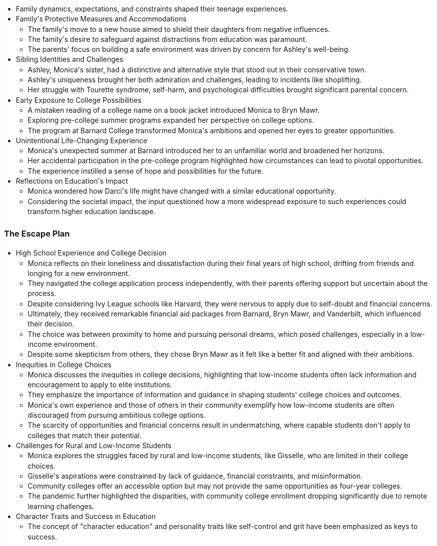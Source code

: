   - Family dynamics, expectations, and constraints shaped their teenage experiences.
- Family's Protective Measures and Accommodations
  - The family's move to a new house aimed to shield their daughters from negative influences.
  - The family's desire to safeguard against distractions from education was paramount.
  - The parents' focus on building a safe environment was driven by concern for Ashley's well-being.
- Sibling Identities and Challenges
  - Ashley, Monica's sister, had a distinctive and alternative style that stood out in their conservative town.
  - Ashley's uniqueness brought her both admiration and challenges, leading to incidents like shoplifting.
  - Her struggle with Tourette syndrome, self-harm, and psychological difficulties brought significant parental concern.
- Early Exposure to College Possibilities
  - A mistaken reading of a college name on a book jacket introduced Monica to Bryn Mawr.
  - Exploring pre-college summer programs expanded her perspective on college options.
  - The program at Barnard College transformed Monica's ambitions and opened her eyes to greater opportunities.
- Unintentional Life-Changing Experience
  - Monica's unexpected summer at Barnard introduced her to an unfamiliar world and broadened her horizons.
  - Her accidental participation in the pre-college program highlighted how circumstances can lead to pivotal opportunities.
  - The experience instilled a sense of hope and possibilities for the future.
- Reflections on Education's Impact
  - Monica wondered how Darci's life might have changed with a similar educational opportunity.
  - Considering the societal impact, the input questioned how a more widespread exposure to such experiences could transform higher education landscape.

### The Escape Plan
- High School Experience and College Decision
  - Monica reflects on their loneliness and dissatisfaction during their final years of high school, drifting from friends and longing for a new environment.
  - They navigated the college application process independently, with their parents offering support but uncertain about the process.
  - Despite considering Ivy League schools like Harvard, they were nervous to apply due to self-doubt and financial concerns.
  - Ultimately, they received remarkable financial aid packages from Barnard, Bryn Mawr, and Vanderbilt, which influenced their decision.
  - The choice was between proximity to home and pursuing personal dreams, which posed challenges, especially in a low-income environment.
  - Despite some skepticism from others, they chose Bryn Mawr as it felt like a better fit and aligned with their ambitions.
- Inequities in College Choices
  - Monica discusses the inequities in college decisions, highlighting that low-income students often lack information and encouragement to apply to elite institutions.
  - They emphasize the importance of information and guidance in shaping students' college choices and outcomes.
  - Monica's own experience and those of others in their community exemplify how low-income students are often discouraged from pursuing ambitious college options.
  - The scarcity of opportunities and financial concerns result in undermatching, where capable students don't apply to colleges that match their potential.
- Challenges for Rural and Low-Income Students
  - Monica explores the struggles faced by rural and low-income students, like Gisselle, who are limited in their college choices.
  - Gisselle's aspirations were constrained by lack of guidance, financial constraints, and misinformation.
  - Community colleges offer an accessible option but may not provide the same opportunities as four-year colleges.
  - The pandemic further highlighted the disparities, with community college enrollment dropping significantly due to remote learning challenges.
- Character Traits and Success in Education
  - The concept of "character education" and personality traits like self-control and grit have been emphasized as keys to success.